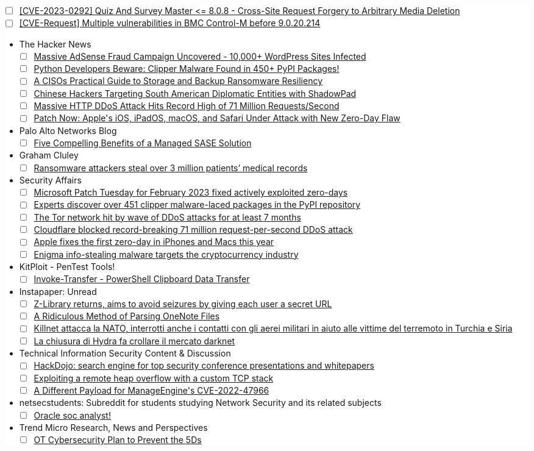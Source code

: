   - [ ] [[CVE-2023-0292] Quiz And Survey Master <= 8.0.8 - Cross-Site Request Forgery to Arbitrary Media Deletion](https://seclists.org/fulldisclosure/2023/Feb/1)
  - [ ] [[CVE-Request] Multiple vulnerabilities in BMC Control-M before 9.0.20.214](https://seclists.org/fulldisclosure/2023/Feb/0)
- The Hacker News
  - [ ] [Massive AdSense Fraud Campaign Uncovered - 10,000+ WordPress Sites Infected](https://thehackernews.com/2023/02/massive-adsense-fraud-campaign.html)
  - [ ] [Python Developers Beware: Clipper Malware Found in 450+ PyPI Packages!](https://thehackernews.com/2023/02/python-developers-beware-clipper.html)
  - [ ] [A CISOs Practical Guide to Storage and Backup Ransomware Resiliency](https://thehackernews.com/2023/02/a-cisos-practical-guide-to-storage-and.html)
  - [ ] [Chinese Hackers Targeting South American Diplomatic Entities with ShadowPad](https://thehackernews.com/2023/02/chinese-hackers-targeting-south.html)
  - [ ] [Massive HTTP DDoS Attack Hits Record High of 71 Million Requests/Second](https://thehackernews.com/2023/02/massive-http-ddos-attack-hits-record.html)
  - [ ] [Patch Now: Apple's iOS, iPadOS, macOS, and Safari Under Attack with New Zero-Day Flaw](https://thehackernews.com/2023/02/patch-now-apples-ios-ipados-macos-and.html)
- Palo Alto Networks Blog
  - [ ] [Five Compelling Benefits of a Managed SASE Solution](https://www.paloaltonetworks.com/blog/2023/02/five-compelling-benefits-of-a-managed-sase-solution/)
- Graham Cluley
  - [ ] [Ransomware attackers steal over 3 million patients’ medical records](https://www.bitdefender.com/blog/hotforsecurity/ransomware-attackers-steal-over-3-million-patients-medical-records/)
- Security Affairs
  - [ ] [Microsoft Patch Tuesday for February 2023 fixed actively exploited zero-days](https://securityaffairs.com/142230/security/microsoft-patch-tuesday-february-2023.html)
  - [ ] [Experts discover over 451 clipper malware-laced packages in the PyPI repository](https://securityaffairs.com/142220/malware/451-clipper-malware-pypi.html)
  - [ ] [The Tor network hit by wave of DDoS attacks for at least 7 months](https://securityaffairs.com/142215/hacking/tor-network-under-ddos-attacks.html)
  - [ ] [Cloudflare blocked record-breaking 71 million request-per-second DDoS attack](https://securityaffairs.com/142207/cyber-crime/cloudflare-ddos-attacks-71m.html)
  - [ ] [Apple fixes the first zero-day in iPhones and Macs this year](https://securityaffairs.com/142200/hacking/apple-zero-day-iphones-macs.html)
  - [ ] [Enigma info-stealing malware targets the cryptocurrency industry](https://securityaffairs.com/142187/cyber-crime/enigma-info-stealer-cryptocurrency-industry.html)
- KitPloit - PenTest Tools!
  - [ ] [Invoke-Transfer - PowerShell Clipboard Data Transfer](http://www.kitploit.com/2023/02/invoke-transfer-powershell-clipboard.html)
- Instapaper: Unread
  - [ ] [Z-Library returns, aims to avoid seizures by giving each user a secret URL](https://arstechnica.com/tech-policy/2023/02/z-library-returns-aims-to-avoid-seizures-by-giving-each-user-a-secret-url/)
  - [ ] [A Ridiculous Method of Parsing OneNote Files](http://sketchymoose.blogspot.com/2023/02/a-ridiculous-method-of-parsing-onenote.html)
  - [ ] [Killnet attacca la NATO, interrotti anche i contatti con gli aerei militari in aiuto alle vittime del terremoto in Turchia e Siria](https://www.cybersecitalia.it/killnet-attacca-la-nato-interrotti-anche-i-contatti-con-gli-aerei-militari-in-aiuto-alle-vittime-del-terremoto-in-turchia-e-siria/23124/)
  - [ ] [La chiusura di Hydra fa crollare il mercato darknet](https://www.securityinfo.it/2023/02/13/la-chiusura-di-hydra-fa-crollare-il-mercato-darknet/)
- Technical Information Security Content & Discussion
  - [ ] [HackDojo: search engine for top security conference presentations and whitepapers](https://www.reddit.com/r/netsec/comments/1127gak/hackdojo_search_engine_for_top_security/)
  - [ ] [Exploiting a remote heap overflow with a custom TCP stack](https://www.reddit.com/r/netsec/comments/111unvv/exploiting_a_remote_heap_overflow_with_a_custom/)
  - [ ] [A Different Payload for ManageEngine's CVE-2022-47966](https://www.reddit.com/r/netsec/comments/1127arf/a_different_payload_for_manageengines_cve202247966/)
- netsecstudents: Subreddit for students studying Network Security and its related subjects
  - [ ] [Oracle soc analyst!](https://www.reddit.com/r/netsecstudents/comments/1127nhl/oracle_soc_analyst/)
- Trend Micro Research, News and Perspectives
  - [ ] [OT Cybersecurity Plan to Prevent the 5Ds](https://www.trendmicro.com/en_us/ciso/23/b/ot-cybersecurity-plan.html)